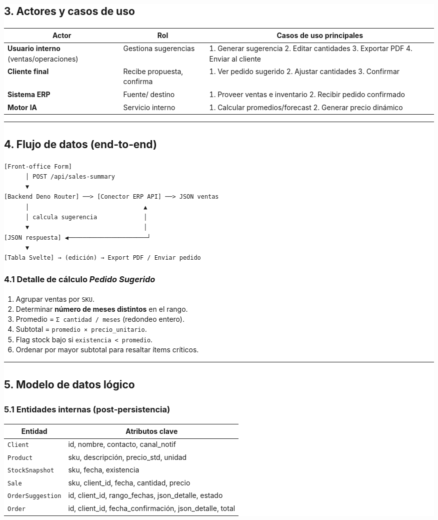 
## 3. Actores y casos de uso

| Actor                                    | Rol                        | Casos de uso principales                                                        |
| ---------------------------------------- | -------------------------- | ------------------------------------------------------------------------------- |
| **Usuario interno** (ventas/operaciones) | Gestiona sugerencias       | 1. Generar sugerencia 2. Editar cantidades 3. Exportar PDF 4. Enviar al cliente |
| **Cliente final**                        | Recibe propuesta, confirma | 1. Ver pedido sugerido 2. Ajustar cantidades 3. Confirmar                       |
| **Sistema ERP**                          | Fuente/ destino            | 1. Proveer ventas e inventario 2. Recibir pedido confirmado                     |
| **Motor IA**                             | Servicio interno           | 1. Calcular promedios/forecast 2. Generar precio dinámico                       |

---

## 4. Flujo de datos (end‑to‑end)

```text
[Front‑office Form]
      │ POST /api/sales-summary
      ▼
[Backend Deno Router] ──> [Conector ERP API] ──> JSON ventas
      │                                ▲
      │ calcula sugerencia             │
      ▼                                │
[JSON respuesta] ◀──────────────────────┘
      ▼
[Tabla Svelte] → (edición) → Export PDF / Enviar pedido
```

### 4.1 Detalle de cálculo *Pedido Sugerido*

1. Agrupar ventas por `SKU`.
2. Determinar **número de meses distintos** en el rango.
3. Promedio = `Σ cantidad / meses` (redondeo entero).
4. Subtotal = `promedio × precio_unitario`.
5. Flag stock bajo si `existencia < promedio`.
6. Ordenar por mayor subtotal para resaltar ítems críticos.

---

## 5. Modelo de datos lógico

### 5.1 Entidades internas (post‑persistencia)

| Entidad           | Atributos clave                                           |
| ----------------- | --------------------------------------------------------- |
| `Client`          | id, nombre, contacto, canal\_notif                        |
| `Product`         | sku, descripción, precio\_std, unidad                     |
| `StockSnapshot`   | sku, fecha, existencia                                    |
| `Sale`            | sku, client\_id, fecha, cantidad, precio                  |
| `OrderSuggestion` | id, client\_id, rango\_fechas, json\_detalle, estado      |
| `Order`           | id, client\_id, fecha\_confirmación, json\_detalle, total |
